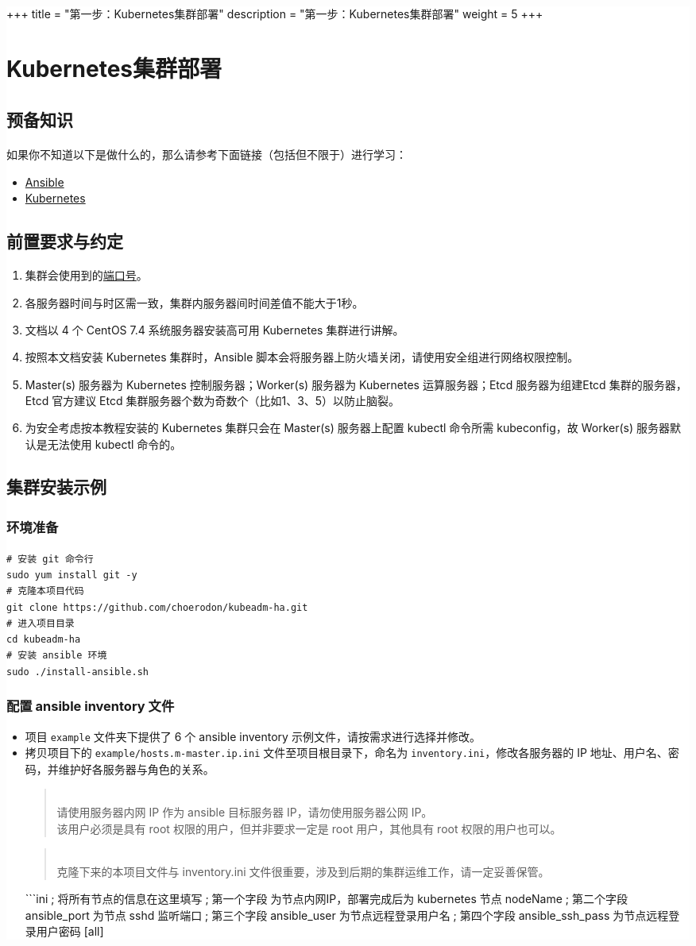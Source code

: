 +++
title = "第一步：Kubernetes集群部署"
description = "第一步：Kubernetes集群部署"
weight = 5
+++

# Kubernetes集群部署

## 预备知识

如果你不知道以下是做什么的，那么请参考下面链接（包括但不限于）进行学习：

- [Ansible](https://github.com/ansible/ansible#ansible)
- [Kubernetes](http://docs.kubernetes.org.cn/)

## 前置要求与约定

1. 集群会使用到的[端口号](../../pre-install/#会使用到的端口号)。

2. 各服务器时间与时区需一致，集群内服务器间时间差值不能大于1秒。

3. 文档以 4 个 CentOS 7.4 系统服务器安装高可用 Kubernetes 集群进行讲解。

4. 按照本文档安装 Kubernetes 集群时，Ansible 脚本会将服务器上防火墙关闭，请使用安全组进行网络权限控制。

5. Master(s) 服务器为 Kubernetes 控制服务器；Worker(s) 服务器为 Kubernetes 运算服务器；Etcd 服务器为组建Etcd 集群的服务器，Etcd 官方建议 Etcd 集群服务器个数为奇数个（比如1、3、5）以防止脑裂。

6. 为安全考虑按本教程安装的 Kubernetes 集群只会在 Master(s) 服务器上配置 kubectl 命令所需 kubeconfig，故 Worker(s) 服务器默认是无法使用 kubectl 命令的。

## 集群安装示例

### 环境准备

```console
# 安装 git 命令行
sudo yum install git -y
# 克隆本项目代码
git clone https://github.com/choerodon/kubeadm-ha.git
# 进入项目目录
cd kubeadm-ha
# 安装 ansible 环境
sudo ./install-ansible.sh
```

### 配置 ansible inventory 文件

- 项目 `example` 文件夹下提供了 6 个 ansible inventory 示例文件，请按需求进行选择并修改。
- 拷贝项目下的 `example/hosts.m-master.ip.ini` 文件至项目根目录下，命名为 `inventory.ini`，修改各服务器的 IP 地址、用户名、密码，并维护好各服务器与角色的关系。
    <blockquote class="warning">
    </br>请使用服务器内网 IP 作为 ansible 目标服务器 IP，请勿使用服务器公网 IP。
    </br>该用户必须是具有 root 权限的用户，但并非要求一定是 root 用户，其他具有 root 权限的用户也可以。
    </blockquote>
    <blockquote class="warning">
    </br>克隆下来的本项目文件与 inventory.ini 文件很重要，涉及到后期的集群运维工作，请一定妥善保管。
    </blockquote>
    ```ini
    ; 将所有节点的信息在这里填写
    ;    第一个字段                  为节点内网IP，部署完成后为 kubernetes 节点 nodeName
    ;    第二个字段 ansible_port     为节点 sshd 监听端口
    ;    第三个字段 ansible_user     为节点远程登录用户名
    ;    第四个字段 ansible_ssh_pass 为节点远程登录用户密码
    [all]